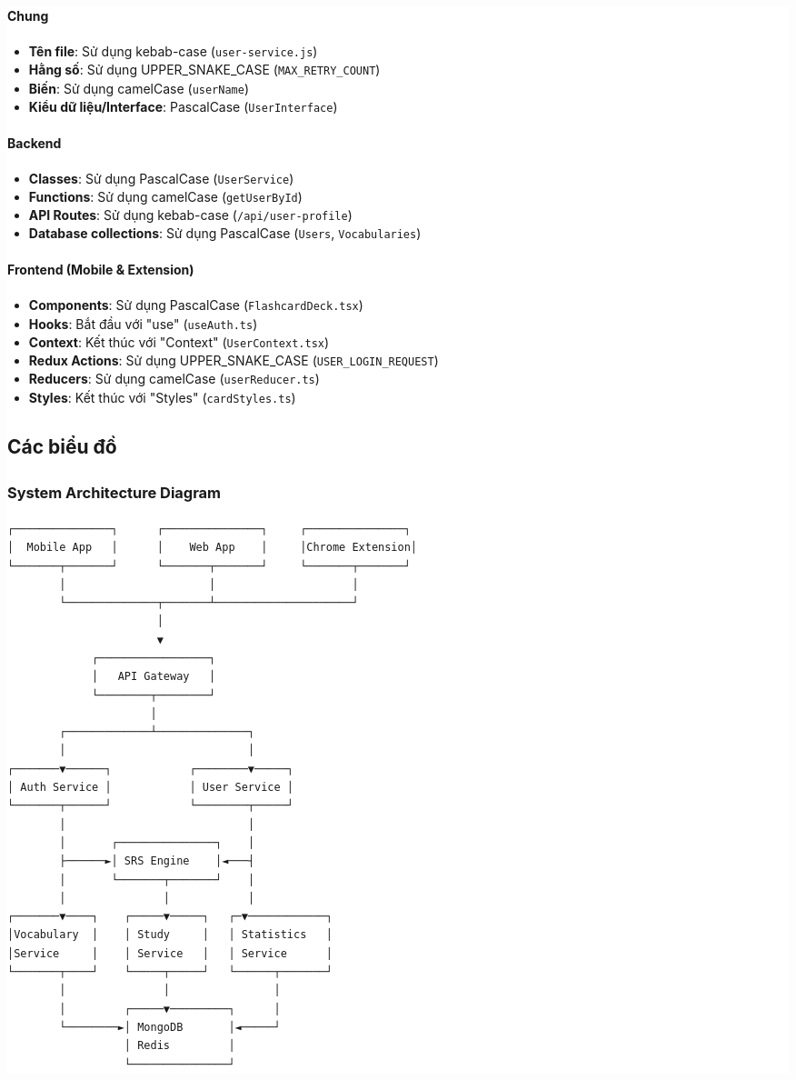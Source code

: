 #### Chung
- **Tên file**: Sử dụng kebab-case (`user-service.js`)
- **Hằng số**: Sử dụng UPPER_SNAKE_CASE (`MAX_RETRY_COUNT`)
- **Biến**: Sử dụng camelCase (`userName`)
- **Kiểu dữ liệu/Interface**: PascalCase (`UserInterface`)

#### Backend
- **Classes**: Sử dụng PascalCase (`UserService`)
- **Functions**: Sử dụng camelCase (`getUserById`)
- **API Routes**: Sử dụng kebab-case (`/api/user-profile`)
- **Database collections**: Sử dụng PascalCase (`Users`, `Vocabularies`)

#### Frontend (Mobile & Extension)
- **Components**: Sử dụng PascalCase (`FlashcardDeck.tsx`)
- **Hooks**: Bắt đầu với "use" (`useAuth.ts`)
- **Context**: Kết thúc với "Context" (`UserContext.tsx`)
- **Redux Actions**: Sử dụng UPPER_SNAKE_CASE (`USER_LOGIN_REQUEST`)
- **Reducers**: Sử dụng camelCase (`userReducer.ts`)
- **Styles**: Kết thúc với "Styles" (`cardStyles.ts`)

## Các biểu đồ

### System Architecture Diagram
```
┌───────────────┐      ┌───────────────┐     ┌───────────────┐
│  Mobile App   │      │    Web App    │     │Chrome Extension│
└───────┬───────┘      └───────┬───────┘     └───────┬───────┘
        │                      │                     │
        └──────────────┬───────┴─────────────────────┘
                       │
                       ▼
             ┌─────────────────┐
             │   API Gateway   │
             └────────┬────────┘
                      │
        ┌─────────────┴──────────────┐
        │                            │
┌───────▼──────┐            ┌────────▼─────┐
│ Auth Service │            │ User Service │
└───────┬──────┘            └────────┬─────┘
        │                            │
        │       ┌───────────────┐    │
        ├──────►│ SRS Engine    │◄───┤
        │       └───────┬───────┘    │
        │               │            │
┌───────▼────┐    ┌─────▼─────┐   ┌─▼────────────┐
│Vocabulary  │    │ Study     │   │ Statistics   │
│Service     │    │ Service   │   │ Service      │
└───────┬────┘    └─────┬─────┘   └──────┬───────┘
        │               │                │
        │         ┌─────▼─────────┐      │
        └────────►│ MongoDB       │◄─────┘
                  │ Redis         │
                  └───────────────┘
```
